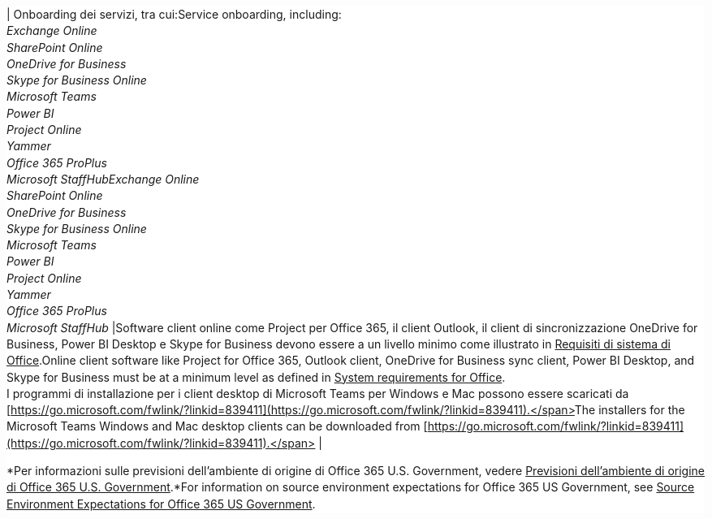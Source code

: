 | <span data-ttu-id="8c758-186">Onboarding dei servizi, tra cui:</span><span class="sxs-lookup"><span data-stu-id="8c758-186">Service onboarding, including:</span></span>  <br/>  <span data-ttu-id="8c758-187">*Exchange Online <br/> SharePoint Online <br/> OneDrive for Business <br/> Skype for Business Online <br/> Microsoft Teams <br/> Power BI <br/> Project Online <br/> Yammer<br/> Office 365 ProPlus <br/> Microsoft StaffHub*</span><span class="sxs-lookup"><span data-stu-id="8c758-187">*Exchange Online  <br/>  SharePoint Online  <br/>  OneDrive for Business  <br/>  Skype for Business Online  <br/>  Microsoft Teams  <br/>  Power BI  <br/>  Project Online  <br/>  Yammer  <br/>  Office 365 ProPlus  <br/>  Microsoft StaffHub*</span></span>   |<span data-ttu-id="8c758-188">Software client online come Project per Office 365, il client Outlook, il client di sincronizzazione OneDrive for Business, Power BI Desktop e Skype for Business devono essere a un livello minimo come illustrato in [Requisiti di sistema di Office](https://go.microsoft.com/fwlink/?LinkID=723597).</span><span class="sxs-lookup"><span data-stu-id="8c758-188">Online client software like Project for Office 365, Outlook client, OneDrive for Business sync client, Power BI Desktop, and Skype for Business must be at a minimum level as defined in [System requirements for Office](https://go.microsoft.com/fwlink/?LinkID=723597).</span></span>  <br/> <span data-ttu-id="8c758-189">I programmi di installazione per i client desktop di Microsoft Teams per Windows e Mac possono essere scaricati da [https://go.microsoft.com/fwlink/?linkid=839411](https://go.microsoft.com/fwlink/?linkid=839411).</span><span class="sxs-lookup"><span data-stu-id="8c758-189">The installers for the Microsoft Teams Windows and Mac desktop clients can be downloaded from [https://go.microsoft.com/fwlink/?linkid=839411](https://go.microsoft.com/fwlink/?linkid=839411).</span></span>   |
   
<span data-ttu-id="8c758-190">\*Per informazioni sulle previsioni dell’ambiente di origine di Office 365 U.S. Government, vedere [Previsioni dell’ambiente di origine di Office 365 U.S. Government](US-Gov-appendix-source-environment-expectations.md).</span><span class="sxs-lookup"><span data-stu-id="8c758-190">\*For information on source environment expectations for Office 365 US Government, see [Source Environment Expectations for Office 365 US Government](US-Gov-appendix-source-environment-expectations.md).</span></span>
  

